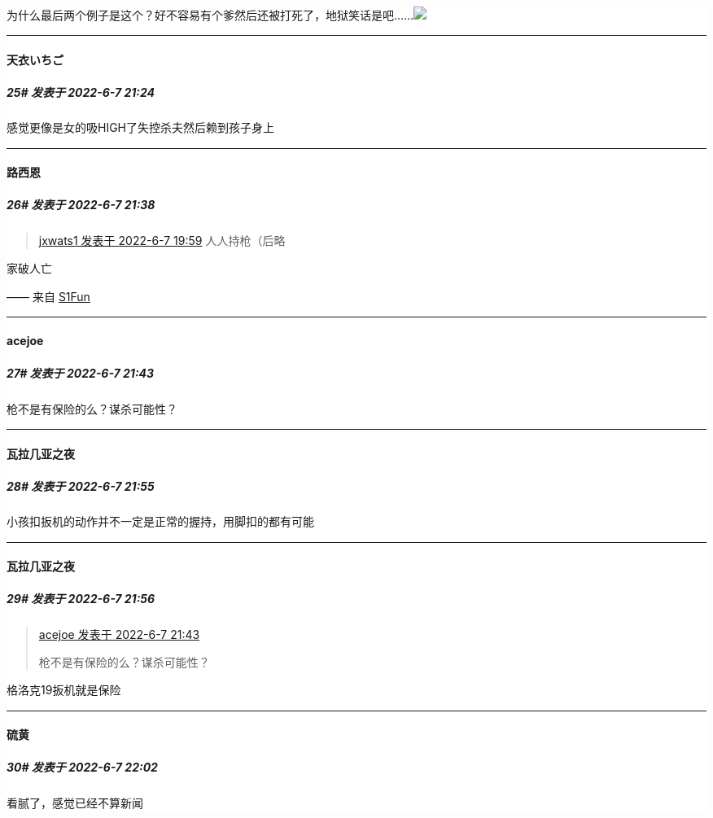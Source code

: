 为什么最后两个例子是这个？好不容易有个爹然后还被打死了，地狱笑话是吧……<img src="https://static.saraba1st.com/image/smiley/face2017/067.png" referrerpolicy="no-referrer">

*****

####  天衣いちご  
##### 25#       发表于 2022-6-7 21:24

感觉更像是女的吸HIGH了失控杀夫然后赖到孩子身上

*****

####  路西恩  
##### 26#       发表于 2022-6-7 21:38

<blockquote><a href="httphttps://bbs.saraba1st.com/2b/forum.php?mod=redirect&amp;goto=findpost&amp;pid=56164658&amp;ptid=2074189" target="_blank">jxwats1 发表于 2022-6-7 19:59</a>
人人持枪（后略</blockquote>
家破人亡

—— 来自 [S1Fun](https://s1fun.koalcat.com)

*****

####  acejoe  
##### 27#       发表于 2022-6-7 21:43

枪不是有保险的么？谋杀可能性？

*****

####  瓦拉几亚之夜  
##### 28#       发表于 2022-6-7 21:55

小孩扣扳机的动作并不一定是正常的握持，用脚扣的都有可能

*****

####  瓦拉几亚之夜  
##### 29#       发表于 2022-6-7 21:56

<blockquote><a href="httphttps://bbs.saraba1st.com/2b/forum.php?mod=redirect&amp;goto=findpost&amp;pid=56165956&amp;ptid=2074189" target="_blank">acejoe 发表于 2022-6-7 21:43</a>

枪不是有保险的么？谋杀可能性？</blockquote>
格洛克19扳机就是保险

*****

####  硫黄  
##### 30#       发表于 2022-6-7 22:02

看腻了，感觉已经不算新闻


